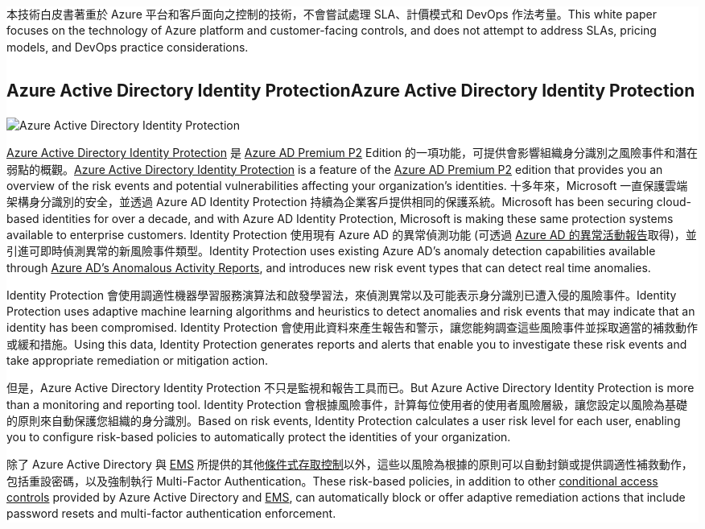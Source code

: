 <span data-ttu-id="0e92a-125">本技術白皮書著重於 Azure 平台和客戶面向之控制的技術，不會嘗試處理 SLA、計價模式和 DevOps 作法考量。</span><span class="sxs-lookup"><span data-stu-id="0e92a-125">This white paper focuses on the technology of Azure platform and customer-facing controls, and does not attempt to address SLAs, pricing models, and DevOps practice considerations.</span></span>

## <a name="azure-active-directory-identity-protection"></a><span data-ttu-id="0e92a-126">Azure Active Directory Identity Protection</span><span class="sxs-lookup"><span data-stu-id="0e92a-126">Azure Active Directory Identity Protection</span></span>

![Azure Active Directory Identity Protection](./media/azure-threat-detection/azure-threat-detection-fig1.png)


<span data-ttu-id="0e92a-128">[Azure Active Directory Identity Protection](https://docs.microsoft.com/azure/active-directory/active-directory-identityprotection) 是 [Azure AD Premium P2](https://docs.microsoft.com/azure/active-directory/active-directory-editions) Edition 的一項功能，可提供會影響組織身分識別之風險事件和潛在弱點的概觀。</span><span class="sxs-lookup"><span data-stu-id="0e92a-128">[Azure Active Directory Identity Protection](https://docs.microsoft.com/azure/active-directory/active-directory-identityprotection) is a feature of the [Azure AD Premium P2](https://docs.microsoft.com/azure/active-directory/active-directory-editions) edition that provides you an overview of the risk events and potential vulnerabilities affecting your organization’s identities.</span></span> <span data-ttu-id="0e92a-129">十多年來，Microsoft 一直保護雲端架構身分識別的安全，並透過 Azure AD Identity Protection 持續為企業客戶提供相同的保護系統。</span><span class="sxs-lookup"><span data-stu-id="0e92a-129">Microsoft has been securing cloud-based identities for over a decade, and with Azure AD Identity Protection, Microsoft is making these same protection systems available to enterprise customers.</span></span> <span data-ttu-id="0e92a-130">Identity Protection 使用現有 Azure AD 的異常偵測功能 (可透過 [Azure AD 的異常活動報告](https://docs.microsoft.com/azure/active-directory/active-directory-view-access-usage-reports#anomalous-activity-reports)取得)，並引進可即時偵測異常的新風險事件類型。</span><span class="sxs-lookup"><span data-stu-id="0e92a-130">Identity Protection uses existing Azure AD’s anomaly detection capabilities available through [Azure AD’s Anomalous Activity Reports](https://docs.microsoft.com/azure/active-directory/active-directory-view-access-usage-reports#anomalous-activity-reports), and introduces new risk event types that can detect real time anomalies.</span></span>

<span data-ttu-id="0e92a-131">Identity Protection 會使用調適性機器學習服務演算法和啟發學習法，來偵測異常以及可能表示身分識別已遭入侵的風險事件。</span><span class="sxs-lookup"><span data-stu-id="0e92a-131">Identity Protection uses adaptive machine learning algorithms and heuristics to detect anomalies and risk events that may indicate that an identity has been compromised.</span></span> <span data-ttu-id="0e92a-132">Identity Protection 會使用此資料來產生報告和警示，讓您能夠調查這些風險事件並採取適當的補救動作或緩和措施。</span><span class="sxs-lookup"><span data-stu-id="0e92a-132">Using this data, Identity Protection generates reports and alerts that enable you to investigate these risk events and take appropriate remediation or mitigation action.</span></span>

<span data-ttu-id="0e92a-133">但是，Azure Active Directory Identity Protection 不只是監視和報告工具而已。</span><span class="sxs-lookup"><span data-stu-id="0e92a-133">But Azure Active Directory Identity Protection is more than a monitoring and reporting tool.</span></span> <span data-ttu-id="0e92a-134">Identity Protection 會根據風險事件，計算每位使用者的使用者風險層級，讓您設定以風險為基礎的原則來自動保護您組織的身分識別。</span><span class="sxs-lookup"><span data-stu-id="0e92a-134">Based on risk events, Identity Protection calculates a user risk level for each user, enabling you to configure risk-based policies to automatically protect the identities of your organization.</span></span>

<span data-ttu-id="0e92a-135">除了 Azure Active Directory 與 [EMS](https://docs.microsoft.com/azure/active-directory/active-directory-conditional-access) 所提供的其他[條件式存取控制](https://docs.microsoft.com/azure/active-directory/active-directory-conditional-access)以外，這些以風險為根據的原則可以自動封鎖或提供調適性補救動作，包括重設密碼，以及強制執行 Multi-Factor Authentication。</span><span class="sxs-lookup"><span data-stu-id="0e92a-135">These risk-based policies, in addition to other [conditional access controls](https://docs.microsoft.com/azure/active-directory/active-directory-conditional-access) provided by Azure Active Directory and [EMS](https://docs.microsoft.com/azure/active-directory/active-directory-conditional-access), can automatically block or offer adaptive remediation actions that include password resets and multi-factor authentication enforcement.</span></span>
